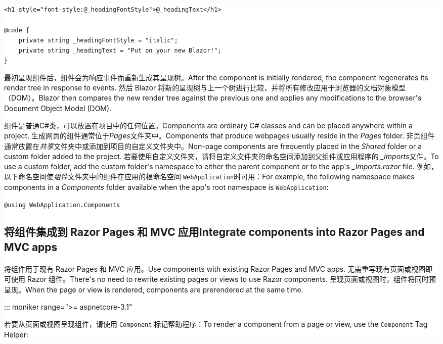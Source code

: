 ```cshtml
<h1 style="font-style:@_headingFontStyle">@_headingText</h1>

@code {
    private string _headingFontStyle = "italic";
    private string _headingText = "Put on your new Blazor!";
}
```

<span data-ttu-id="079d7-130">最初呈现组件后，组件会为响应事件而重新生成其呈现树。</span><span class="sxs-lookup"><span data-stu-id="079d7-130">After the component is initially rendered, the component regenerates its render tree in response to events.</span></span> <span data-ttu-id="079d7-131">然后 Blazor 将新的呈现树与上一个树进行比较，并将所有修改应用于浏览器的文档对象模型（DOM）。</span><span class="sxs-lookup"><span data-stu-id="079d7-131">Blazor then compares the new render tree against the previous one and applies any modifications to the browser's Document Object Model (DOM).</span></span>

<span data-ttu-id="079d7-132">组件是普通C#类，可以放置在项目中的任何位置。</span><span class="sxs-lookup"><span data-stu-id="079d7-132">Components are ordinary C# classes and can be placed anywhere within a project.</span></span> <span data-ttu-id="079d7-133">生成网页的组件通常位于*Pages*文件夹中。</span><span class="sxs-lookup"><span data-stu-id="079d7-133">Components that produce webpages usually reside in the *Pages* folder.</span></span> <span data-ttu-id="079d7-134">非页组件通常放置在*共享*文件夹中或添加到项目的自定义文件夹中。</span><span class="sxs-lookup"><span data-stu-id="079d7-134">Non-page components are frequently placed in the *Shared* folder or a custom folder added to the project.</span></span> <span data-ttu-id="079d7-135">若要使用自定义文件夹，请将自定义文件夹的命名空间添加到父组件或应用程序的 *_Imports*文件。</span><span class="sxs-lookup"><span data-stu-id="079d7-135">To use a custom folder, add the custom folder's namespace to either the parent component or to the app's *_Imports.razor* file.</span></span> <span data-ttu-id="079d7-136">例如，以下命名空间使*组件*文件夹中的组件在应用的根命名空间 `WebApplication`时可用：</span><span class="sxs-lookup"><span data-stu-id="079d7-136">For example, the following namespace makes components in a *Components* folder available when the app's root namespace is `WebApplication`:</span></span>

```cshtml
@using WebApplication.Components
```

## <a name="integrate-components-into-razor-pages-and-mvc-apps"></a><span data-ttu-id="079d7-137">将组件集成到 Razor Pages 和 MVC 应用</span><span class="sxs-lookup"><span data-stu-id="079d7-137">Integrate components into Razor Pages and MVC apps</span></span>

<span data-ttu-id="079d7-138">将组件用于现有 Razor Pages 和 MVC 应用。</span><span class="sxs-lookup"><span data-stu-id="079d7-138">Use components with existing Razor Pages and MVC apps.</span></span> <span data-ttu-id="079d7-139">无需重写现有页面或视图即可使用 Razor 组件。</span><span class="sxs-lookup"><span data-stu-id="079d7-139">There's no need to rewrite existing pages or views to use Razor components.</span></span> <span data-ttu-id="079d7-140">呈现页面或视图时，组件将同时预呈现。</span><span class="sxs-lookup"><span data-stu-id="079d7-140">When the page or view is rendered, components are prerendered at the same time.</span></span>

::: moniker range=">= aspnetcore-3.1"

<span data-ttu-id="079d7-141">若要从页面或视图呈现组件，请使用 `Component` 标记帮助程序：</span><span class="sxs-lookup"><span data-stu-id="079d7-141">To render a component from a page or view, use the `Component` Tag Helper:</span></span>
